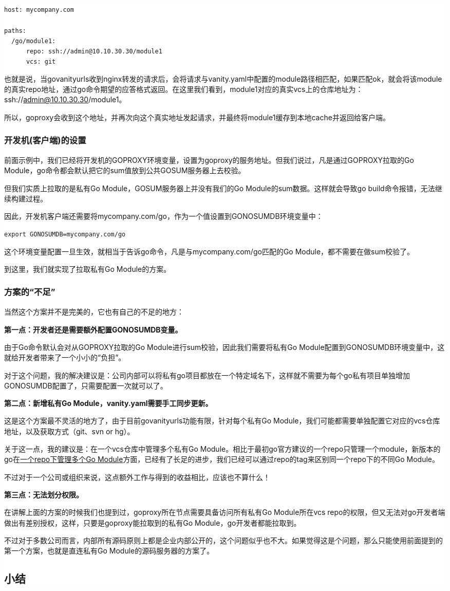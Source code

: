 ```plain
host: mycompany.com

paths:
  /go/module1:
      repo: ssh://admin@10.10.30.30/module1
      vcs: git
```

也就是说，当govanityurls收到nginx转发的请求后，会将请求与vanity.yaml中配置的module路径相匹配，如果匹配ok，就会将该module的真实repo地址，通过go命令期望的应答格式返回。在这里我们看到，module1对应的真实vcs上的仓库地址为：ssh://admin@10.10.30.30/module1。

所以，goproxy会收到这个地址，并再次向这个真实地址发起请求，并最终将module1缓存到本地cache并返回给客户端。

### 开发机(客户端)的设置

前面示例中，我们已经将开发机的GOPROXY环境变量，设置为goproxy的服务地址。但我们说过，凡是通过GOPROXY拉取的Go Module，go命令都会默认把它的sum值放到公共GOSUM服务器上去校验。

但我们实质上拉取的是私有Go Module，GOSUM服务器上并没有我们的Go Module的sum数据。这样就会导致go build命令报错，无法继续构建过程。

因此，开发机客户端还需要将mycompany.com/go，作为一个值设置到GONOSUMDB环境变量中：

```plain
export GONOSUMDB=mycompany.com/go
```

这个环境变量配置一旦生效，就相当于告诉go命令，凡是与mycompany.com/go匹配的Go Module，都不需要在做sum校验了。

到这里，我们就实现了拉取私有Go Module的方案。

### 方案的“不足”

当然这个方案并不是完美的，它也有自己的不足的地方：

**第一点：开发者还是需要额外配置GONOSUMDB变量。**

由于Go命令默认会对从GOPROXY拉取的Go Module进行sum校验，因此我们需要将私有Go Module配置到GONOSUMDB环境变量中，这就给开发者带来了一个小小的“负担”。

对于这个问题，我的解决建议是：公司内部可以将私有go项目都放在一个特定域名下，这样就不需要为每个go私有项目单独增加GONOSUMDB配置了，只需要配置一次就可以了。

**第二点：新增私有Go Module，vanity.yaml需要手工同步更新。**

这是这个方案最不灵活的地方了，由于目前govanityurls功能有限，针对每个私有Go Module，我们可能都需要单独配置它对应的vcs仓库地址，以及获取方式（git、svn or hg）。

关于这一点，我的建议是：在一个vcs仓库中管理多个私有Go Module。相比于最初go官方建议的一个repo只管理一个module，新版本的go在[一个repo下管理多个Go Module](<https://go.dev/doc/modules/managing-source#multiple-module-source>)方面，已经有了长足的进步，我们已经可以通过repo的tag来区别同一个repo下的不同Go Module。

不过对于一个公司或组织来说，这点额外工作与得到的收益相比，应该也不算什么！

**第三点：无法划分权限。**

在讲解上面的方案的时候我们也提到过，goproxy所在节点需要具备访问所有私有Go Module所在vcs repo的权限，但又无法对go开发者端做出有差别授权，这样，只要是goproxy能拉取到的私有Go Module，go开发者都能拉取到。

不过对于多数公司而言，内部所有源码原则上都是企业内部公开的，这个问题似乎也不大。如果觉得这是个问题，那么只能使用前面提到的第一个方案，也就是直连私有Go Module的源码服务器的方案了。

## 小结
